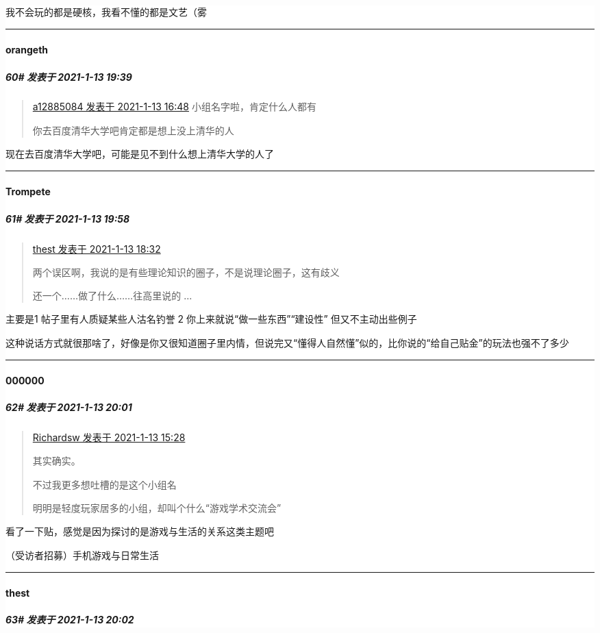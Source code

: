 
我不会玩的都是硬核，我看不懂的都是文艺（雾


-----

####  orangeth  
##### 60#       发表于 2021-1-13 19:39


<blockquote><a href="httphttps://bbs.saraba1st.com/2b/forum.php?mod=redirect&amp;goto=findpost&amp;pid=50023814&amp;ptid=1982612" target="_blank">a12885084 发表于 2021-1-13 16:48</a>
小组名字啦，肯定什么人都有

你去百度清华大学吧肯定都是想上没上清华的人</blockquote>
现在去百度清华大学吧，可能是见不到什么想上清华大学的人了


-----

####  Trompete  
##### 61#       发表于 2021-1-13 19:58


<blockquote><a href="httphttps://bbs.saraba1st.com/2b/forum.php?mod=redirect&amp;goto=findpost&amp;pid=50024955&amp;ptid=1982612" target="_blank">thest 发表于 2021-1-13 18:32</a>

两个误区啊，我说的是有些理论知识的圈子，不是说理论圈子，这有歧义

还一个……做了什么……往高里说的 ...</blockquote>
主要是1 帖子里有人质疑某些人沽名钓誉 2 你上来就说“做一些东西”“建设性” 但又不主动出些例子 


这种说话方式就很那啥了，好像是你又很知道圈子里内情，但说完又“懂得人自然懂”似的，比你说的“给自己贴金”的玩法也强不了多少


-----

####  000000  
##### 62#       发表于 2021-1-13 20:01


<blockquote><a href="httphttps://bbs.saraba1st.com/2b/forum.php?mod=redirect&amp;goto=findpost&amp;pid=50022960&amp;ptid=1982612" target="_blank">Richardsw 发表于 2021-1-13 15:28</a>

其实确实。

不过我更多想吐槽的是这个小组名

明明是轻度玩家居多的小组，却叫个什么“游戏学术交流会”</blockquote>
看了一下贴，感觉是因为探讨的是游戏与生活的关系这类主题吧


（受访者招募）手机游戏与日常生活


-----

####  thest  
##### 63#       发表于 2021-1-13 20:02
